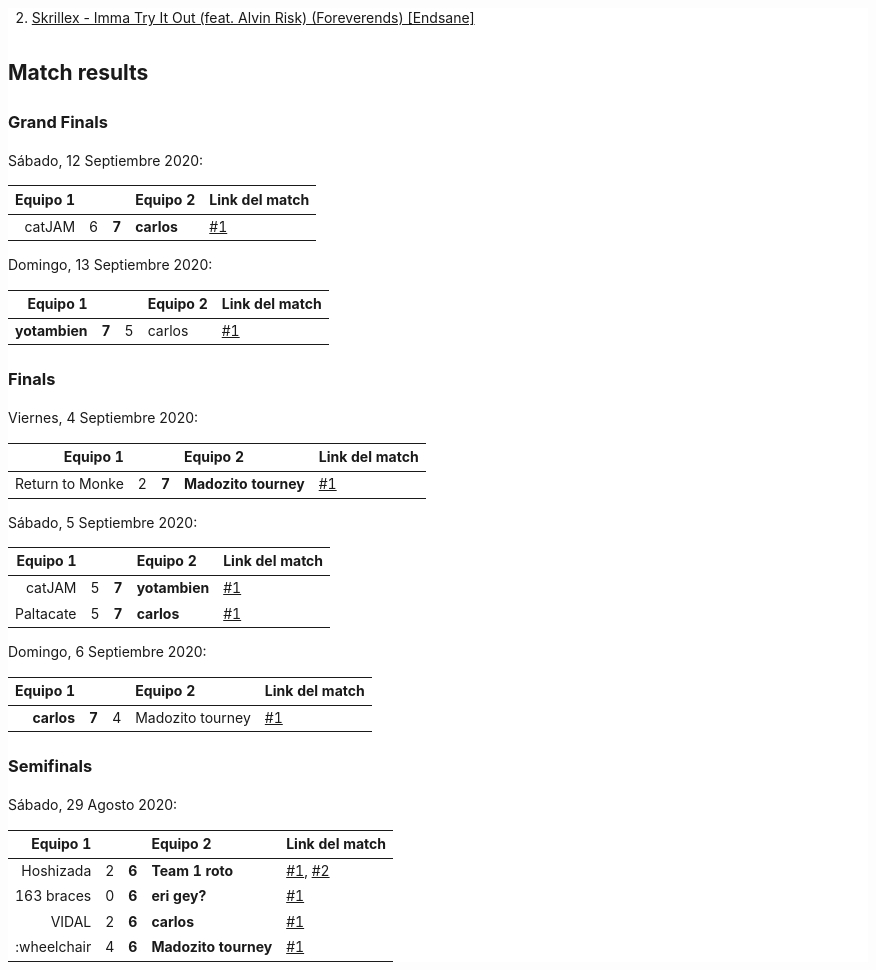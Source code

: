   2. [Skrillex - Imma Try It Out (feat. Alvin Risk) (Foreverends) \[Endsane\]](https://osu.ppy.sh/beatmapsets/76662#osu/234818)

## Match results

### Grand Finals

Sábado, 12 Septiembre 2020:

| Equipo 1 |  |  | Equipo 2 | Link del match |
| --: | :-: | :-: | :-- | :-- |
| catJAM | 6 | **7** | **carlos** | [#1](https://osu.ppy.sh/community/matches/66861608) |

Domingo, 13 Septiembre 2020:

| Equipo 1 |  |  | Equipo 2 | Link del match |
| --: | :-: | :-: | :-- | :-- |
| **yotambien** | **7** | 5 | carlos | [#1](https://osu.ppy.sh/community/matches/66905996) |

### Finals

Viernes, 4 Septiembre 2020:

| Equipo 1 |  |  | Equipo 2 | Link del match |
| --: | :-: | :-: | :-- | :-- |
| Return to Monke | 2 | **7** | **Madozito tourney** | [#1](https://osu.ppy.sh/community/matches/66467313) |

Sábado, 5 Septiembre 2020:

| Equipo 1 |  |  | Equipo 2 | Link del match |
| --: | :-: | :-: | :-- | :-- |
| catJAM | 5 | **7** | **yotambien** | [#1](https://osu.ppy.sh/community/matches/66517231) |
| Paltacate | 5 | **7** | **carlos** | [#1](https://osu.ppy.sh/community/matches/66531467) |

Domingo, 6 Septiembre 2020:

| Equipo 1 |  |  | Equipo 2 | Link del match |
| --: | :-: | :-: | :-- | :-- |
| **carlos** | **7** | 4 | Madozito tourney | [#1](https://osu.ppy.sh/community/matches/66569336) |

### Semifinals

Sábado, 29 Agosto 2020:

| Equipo 1 |  |  | Equipo 2 | Link del match |
| --: | :-: | :-: | :-- | :-- |
| Hoshizada | 2 | **6** | **Team 1 roto** | [#1](https://osu.ppy.sh/community/matches/66143856), [#2](https://osu.ppy.sh/community/matches/66145703) |
| 163 braces | 0 | **6** | **eri gey?** | [#1](https://osu.ppy.sh/community/matches/66182411) |
| VIDAL | 2 | **6** | **carlos** | [#1](https://osu.ppy.sh/community/matches/66184767) |
| :wheelchair | 4 | **6** | **Madozito tourney** | [#1](https://osu.ppy.sh/community/matches/66187470) |
